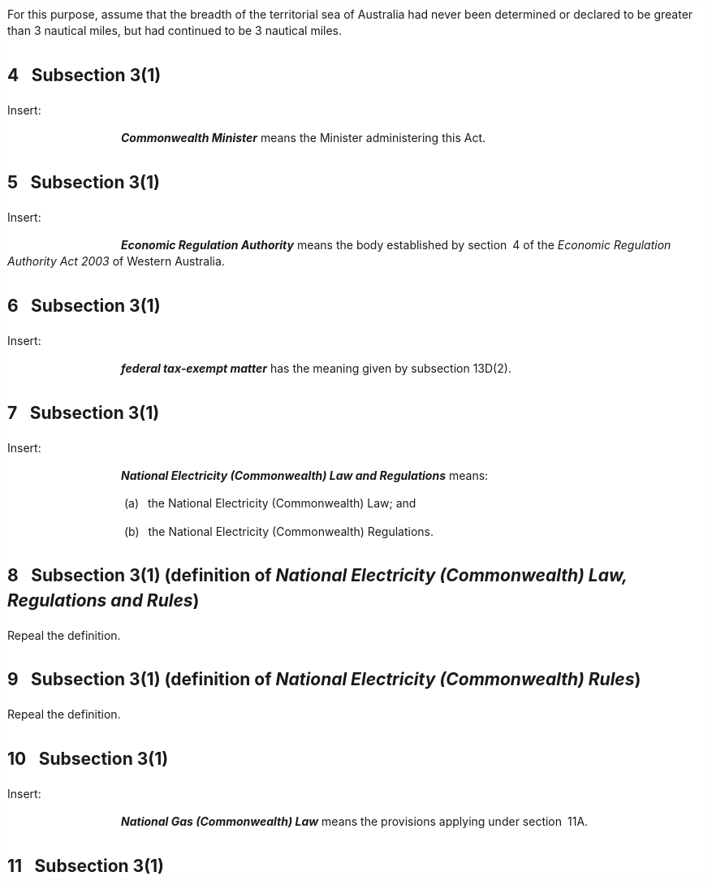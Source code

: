 For this purpose, assume that the breadth of the territorial sea of Australia had never been determined or declared to be greater than 3 nautical miles, but had continued to be 3 nautical miles.

## 4  Subsection 3(1)

Insert:

                    <a name="commonwealth-minist"></a>**_Commonwealth Minister_** means the Minister administering this Act.

## 5  Subsection 3(1)

Insert:

                    <a name="econom-regul-author"></a>**_Economic Regulation Authority_** means the body established by section 4 of the _Economic Regulation Authority Act 2003_ of Western Australia.

## 6  Subsection 3(1)

Insert:

                    <a name="feral-tax-exempt-matter"></a>**_federal tax-exempt matter_** has the meaning given by subsection 13D(2).

## 7  Subsection 3(1)

Insert:

                    <a name="nation-electr-commonwealth-law-regul"></a>**_National Electricity (Commonwealth) Law and Regulations_** means:

                     (a)  the National Electricity (Commonwealth) Law; and

                     (b)  the National Electricity (Commonwealth) Regulations.

## 8  Subsection 3(1) (definition of _National Electricity (Commonwealth) Law, Regulations and Rules_)

Repeal the definition.

## 9  Subsection 3(1) (definition of _National Electricity (Commonwealth) Rules_)

Repeal the definition.

## 10  Subsection 3(1)

Insert:

                    <a name="nation-ga-commonwealth-law"></a>**_National Gas (Commonwealth) Law_** means the provisions applying under section 11A.

## 11  Subsection 3(1)
